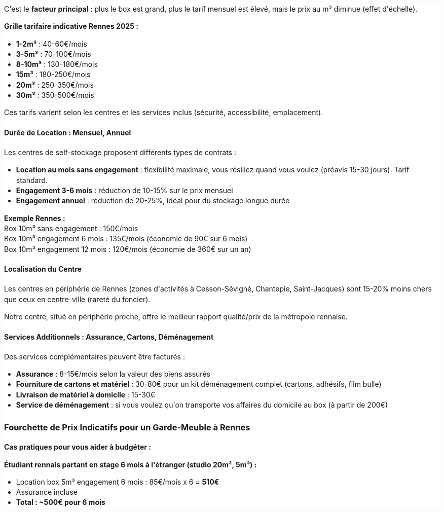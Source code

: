 C'est le **facteur principal** : plus le box est grand, plus le tarif mensuel est élevé, mais le prix au m³ diminue (effet d'échelle).

**Grille tarifaire indicative Rennes 2025 :**

- **1-2m³** : 40-60€/mois
- **3-5m³** : 70-100€/mois
- **8-10m³** : 130-180€/mois
- **15m³** : 180-250€/mois
- **20m³** : 250-350€/mois
- **30m³** : 350-500€/mois

Ces tarifs varient selon les centres et les services inclus (sécurité, accessibilité, emplacement).

#### Durée de Location : Mensuel, Annuel

Les centres de self-stockage proposent différents types de contrats :

- **Location au mois sans engagement** : flexibilité maximale, vous résiliez quand vous voulez (préavis 15-30 jours). Tarif standard.
- **Engagement 3-6 mois** : réduction de 10-15% sur le prix mensuel
- **Engagement annuel** : réduction de 20-25%, idéal pour du stockage longue durée

**Exemple Rennes :**  
Box 10m³ sans engagement : 150€/mois  
Box 10m³ engagement 6 mois : 135€/mois (économie de 90€ sur 6 mois)  
Box 10m³ engagement 12 mois : 120€/mois (économie de 360€ sur un an)

#### Localisation du Centre

Les centres en périphérie de Rennes (zones d'activités à Cesson-Sévigné, Chantepie, Saint-Jacques) sont 15-20% moins chers que ceux en centre-ville (rareté du foncier).

Notre centre, situé en périphérie proche, offre le meilleur rapport qualité/prix de la métropole rennaise.

#### Services Additionnels : Assurance, Cartons, Déménagement

Des services complémentaires peuvent être facturés :

- **Assurance** : 8-15€/mois selon la valeur des biens assurés
- **Fourniture de cartons et matériel** : 30-80€ pour un kit déménagement complet (cartons, adhésifs, film bulle)
- **Livraison de matériel à domicile** : 15-30€
- **Service de déménagement** : si vous voulez qu'on transporte vos affaires du domicile au box (à partir de 200€)

### Fourchette de Prix Indicatifs pour un Garde-Meuble à Rennes

**Cas pratiques pour vous aider à budgéter :**

**Étudiant rennais partant en stage 6 mois à l'étranger (studio 20m², 5m³) :**  
- Location box 5m³ engagement 6 mois : 85€/mois x 6 = **510€**
- Assurance incluse
- **Total : ~500€ pour 6 mois**
